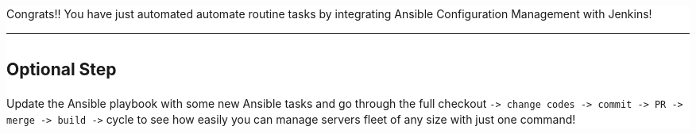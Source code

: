 Congrats!! You have just automated automate routine tasks  by integrating Ansible Configuration Management with Jenkins!

----------------

## Optional Step

Update the Ansible playbook with some new Ansible tasks and go through the full checkout `-> change codes -> commit -> PR -> merge -> build ->` cycle to see how easily you can manage servers fleet of any size with just one command!
